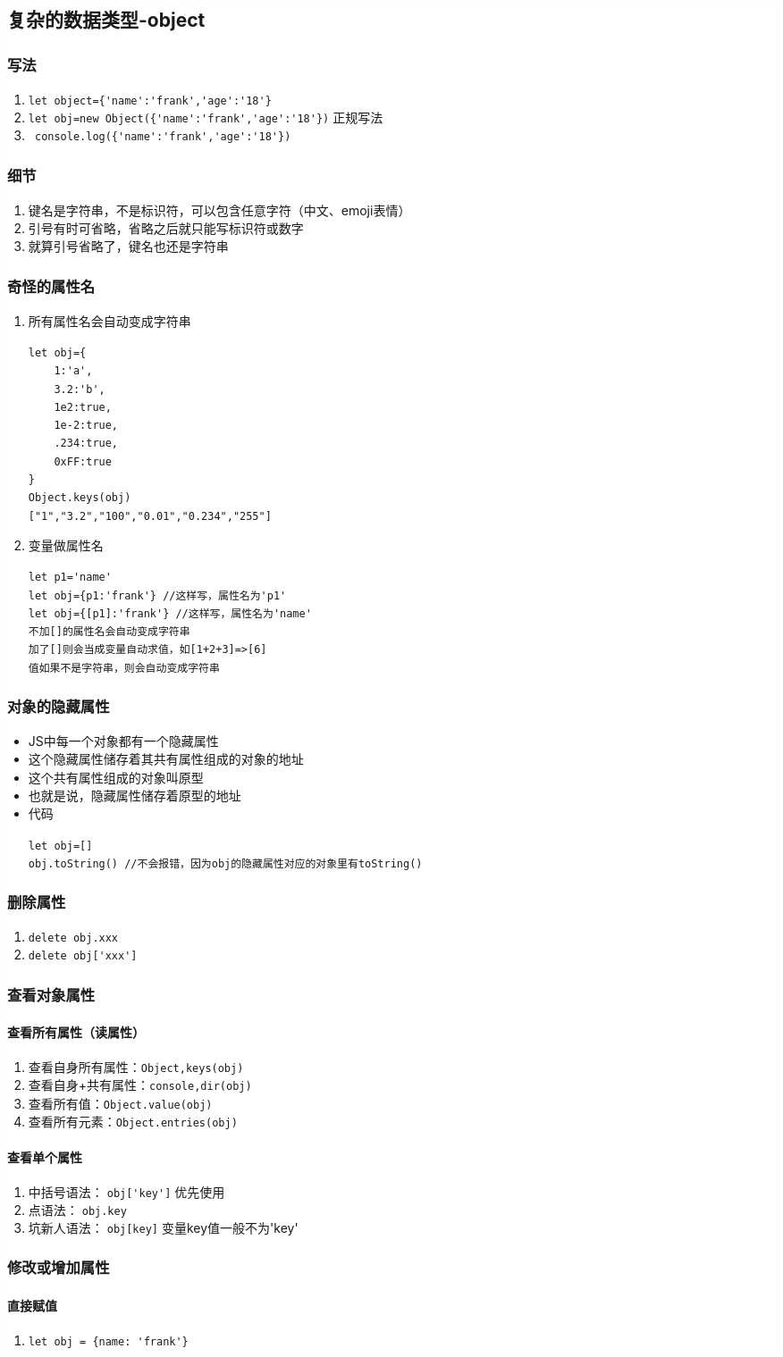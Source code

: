 
## 复杂的数据类型-object
### 写法
1. `let object={'name':'frank','age':'18'}`
2. `let obj=new Object({'name':'frank','age':'18'})` 正规写法
3. ` console.log({'name':'frank','age':'18'})`
### 细节
1. 键名是字符串，不是标识符，可以包含任意字符（中文、emoji表情）
2. 引号有时可省略，省略之后就只能写标识符或数字
3. 就算引号省略了，键名也还是字符串
### 奇怪的属性名
1. 所有属性名会自动变成字符串
   ``````
   let obj={
       1:'a',
       3.2:'b',
       1e2:true,
       1e-2:true,
       .234:true,
       0xFF:true
   }
   Object.keys(obj)
   ["1","3.2","100","0.01","0.234","255"]
   ``````
2. 变量做属性名
   ``````
   let p1='name'
   let obj={p1:'frank'} //这样写，属性名为'p1'
   let obj={[p1]:'frank'} //这样写，属性名为'name'
   不加[]的属性名会自动变成字符串
   加了[]则会当成变量自动求值，如[1+2+3]=>[6]
   值如果不是字符串，则会自动变成字符串
   ``````
### 对象的隐藏属性
* JS中每一个对象都有一个隐藏属性
* 这个隐藏属性储存着其共有属性组成的对象的地址
* 这个共有属性组成的对象叫原型
* 也就是说，隐藏属性储存着原型的地址
* 代码
  ``````
  let obj=[]
  obj.toString() //不会报错，因为obj的隐藏属性对应的对象里有toString()

### 删除属性
1. `delete obj.xxx`
2. `delete obj['xxx']`

### 查看对象属性
#### 查看所有属性（读属性）
1. 查看自身所有属性：`Object,keys(obj)`
2. 查看自身+共有属性：`console,dir(obj)`
3. 查看所有值：`Object.value(obj)`
4. 查看所有元素：`Object.entries(obj)`
#### 查看单个属性
1. 中括号语法： `obj['key']` 优先使用
2. 点语法： `obj.key`
3. 坑新人语法： `obj[key]` 变量key值一般不为'key'

### 修改或增加属性
#### 直接赋值
1. `let obj = {name: 'frank'}`
  ``````